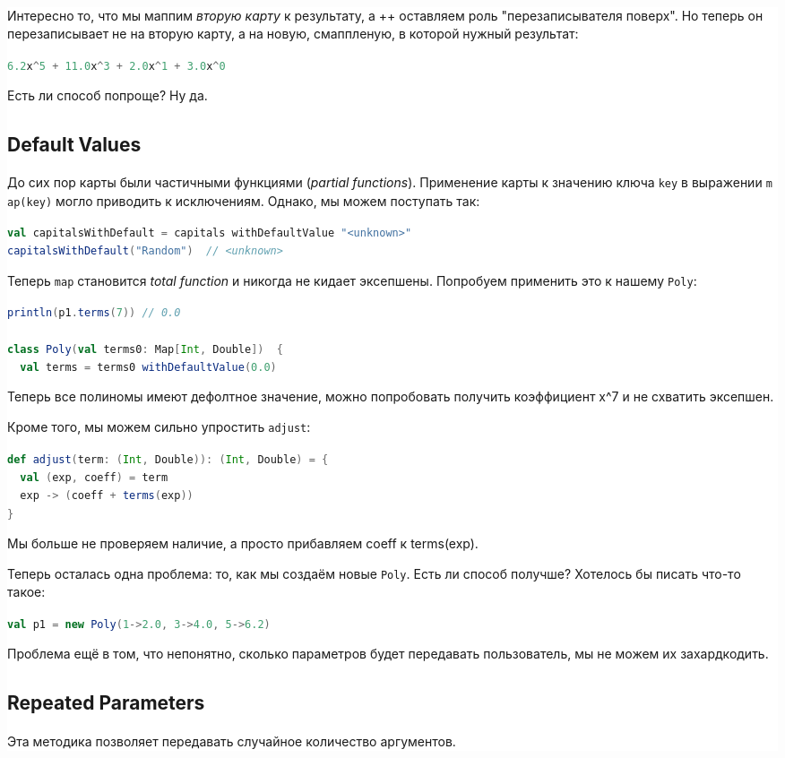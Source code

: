 Интересно то, что мы маппим *вторую карту* к результату, а ++ оставляем роль "перезаписывателя поверх". Но теперь он перезаписывает не на вторую карту, а на новую, смаппленую, в которой нужный результат:

```scala
6.2x^5 + 11.0x^3 + 2.0x^1 + 3.0x^0
```

Есть ли способ попроще? Ну да.


## Default Values

До сих пор карты были частичными функциями (*partial functions*). Применение карты к значению ключа `key` в выражении `map(key)` могло приводить к исключениям. Однако, мы можем поступать так:

```scala
val capitalsWithDefault = capitals withDefaultValue "<unknown>"
capitalsWithDefault("Random")  // <unknown>
```

Теперь `map` становится *total function* и никогда не кидает эксепшены. Попробуем применить это к нашему `Poly`:

```scala
println(p1.terms(7)) // 0.0

class Poly(val terms0: Map[Int, Double])  {
  val terms = terms0 withDefaultValue(0.0)
```

Теперь все полиномы имеют дефолтное значение, можно попробовать получить коэффициент x^7 и не схватить эксепшен.

Кроме того, мы можем сильно упростить `adjust`:

```scala
def adjust(term: (Int, Double)): (Int, Double) = {
  val (exp, coeff) = term
  exp -> (coeff + terms(exp))
}
```

Мы больше не проверяем наличие, а просто прибавляем coeff к terms(exp).

Теперь осталась одна проблема: то, как мы создаём новые `Poly`. Есть ли способ получше? Хотелось бы писать что-то такое:

```scala
val p1 = new Poly(1->2.0, 3->4.0, 5->6.2)
```

Проблема ещё в том, что непонятно, сколько параметров будет передавать пользователь, мы не можем их захардкодить. 


## Repeated Parameters

Эта методика позволяет передавать случайное количество аргументов.
